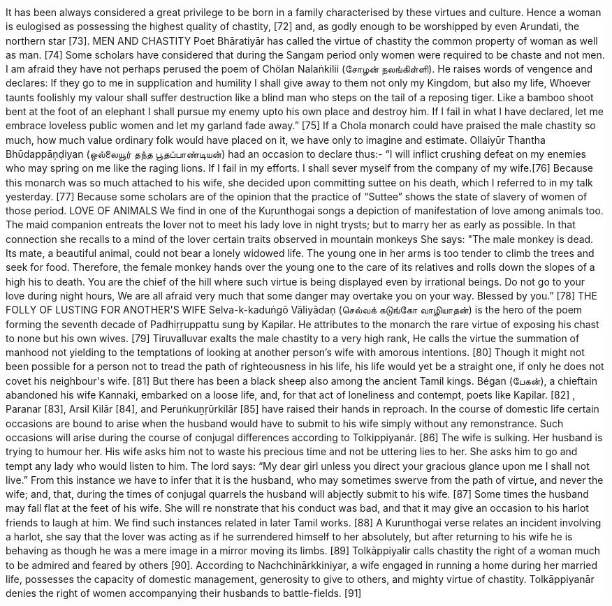 It has been always considered a great privilege to be born in a family characterised by these virtues and culture. Hence a woman is eulogised as possessing the highest quality of chastity, [72] and, as godly enough to be worshipped by even Arundati, the northern star [73].
ΜΕΝ ΑΝD CΗΑSΤΙΤΥ
Poet Bhāratiyār has called the virtue of chastity the common property of woman as well as man. [74]
Some scholars have considered that during the Sangam period only women were required to be chaste and not men. I am afraid they have not perhaps perused the poem of Chölan Nalaṅkilii (சோழன் நலங்கிள்ளி). He raises words of vengence and declares: If they go to me in supplication and humility I shall give away to them not only my Kingdom, but also my life, Whoever taunts foolishly my valour shall suffer destruction like a blind man who steps on the tail of a reposing tiger. Like a bamboo shoot bent at the foot of an elephant I shall pursue my enemy upto his own place and destroy him. If I fail in what I have declared, let me embrace loveless public women and let my garland fade away.” [75]
If a Chola monarch could have praised the male chastity so much, how much value ordinary folk would have placed on it, we have only to imagine and estimate.
Ollaiyῡr Thantha Bhῡdappāņḍiyan (ஒல்லையூர் தந்த பூதப்பாண்டியன்) had an occasion to declare thus:-
“I will inflict crushing defeat on my enemies who may spring on me like the raging lions. If I fail in my efforts. I shall sever myself from the company of my wife.[76]
Because this monarch was so much attached to his wife, she decided upon committing suttee on his death, which I referred to in my talk yesterday. [77] Because some scholars are of the opinion that the practice of “Suttee” shows the state of slavery of women of those period.
LOVE OF ANIMALS
We find in one of the Kuṛunthogai songs a depiction of manifestation of love among animals too. The maid companion entreats the lover not to meet his lady love in night trysts; but to marry her as early as possible.
In that connection she recalls to a mind of the lover certain traits observed in mountain monkeys She says:
"The male monkey is dead. Its mate, a beautiful animal, could not bear a lonely widowed life. The young one in her arms is too tender to climb the trees and seek for food. Therefore, the female monkey hands over the young one to the care of its relatives and rolls down the slopes of a high his to death. You are the chief of the hill where such virtue is being displayed even by irrational beings. Do not go to your love during night hours, We are all afraid very much that some danger may overtake you on your way. Blessed by you.” [78]
ΤΗΕ FΟLLΥ ΟF LUSΤΙΝG FΟR ΑΝΟΤΗΕR'S WΙFΕ
Selva-k-kaduṅgō Vāliyādaņ (செல்வக் கடுங்கோ வாழியாதன்) is the hero of the poem forming the seventh decade of Padhiṛṛuppattu sung by Kapilar. He attributes to the monarch the rare virtue of exposing his chast to none but his own wives. [79]
Tiruvalluvar exalts the male chastity to a very high rank, He calls the virtue the summation of manhood not yielding to the temptations of looking at another person’s wife with amorous intentions. [80]
Though it might not been possible for a person not to tread the path of righteousness in his life, his life would yet be a straight one, if only he does not covet his neighbour's wife. [81]
But there has been a black sheep also among the ancient Tamil kings. Bégan (பேகன்), a chieftain abandoned his wife Kannaki, embarked on a loose life, and, for that act of loneliness and contempt, poets like Kapilar. [82] , Paranar [83], Arsil Kilār [84], and Peruṅkuṉṛῡrkilār [85] have raised their hands in reproach.
In the course of domestic life certain occasions are bound to arise when the husband would have to submit to his wife simply without any remonstrance. Such occasions will arise during the course of conjugal differences according to Tolkippiyanár. [86]
The wife is sulking. Her husband is trying to humour her. His wife asks him not to waste his precious time and not be uttering lies to her. She asks him to go and tempt any lady who would listen to him. The lord says: “My dear girl unless you direct your gracious glance upon me I shall not live.” From this instance we have to infer that it is the husband, who may sometimes swerve from the path of virtue, and never the wife; and, that, during the times of conjugal quarrels the husband will abjectly submit to his wife. [87]
Some times the husband may fall flat at the feet of his wife. She will re nonstrate that his conduct was bad, and that it may give an occasion to his harlot friends to laugh at him. We find such instances related in later Tamil works. [88]
A Kurunthogai verse relates an incident involving a harlot, she say that the lover was acting as if he surrendered himself to her absolutely, but after returning to his wife he is behaving as though he was a mere image in a mirror moving its limbs. [89]
Tolkāppiyalir calls chastity the right of a woman much to be admired and feared by others [90]. According to Nachchinārkkiniyar, a wife engaged in running a home during her married life, possesses the capacity of domestic management, generosity to give to others, and mighty virtue of chastity.
Tolkāppiyanār denies the right of women accompanying their husbands to battle-fields. [91]